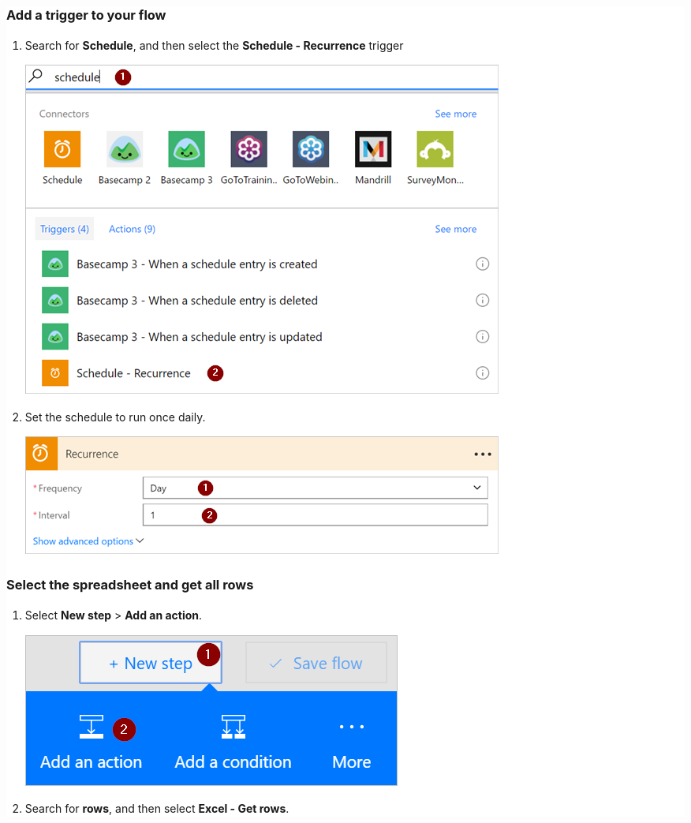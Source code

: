 ### Add a trigger to your flow
1. Search for **Schedule**, and then select the **Schedule - Recurrence** trigger

    ![schedule trigger](includes/media/schedule-trigger/schedule-trigger.png)
2. Set the schedule to run once daily.

    ![set schedule](includes/media/schedule-trigger/set-schedule.png)

### Select the spreadsheet and get all rows
1. Select **New step** > **Add an action**.

    ![new step](includes/media/new-step/action.png)
2. Search for **rows**, and then select **Excel - Get rows**.
